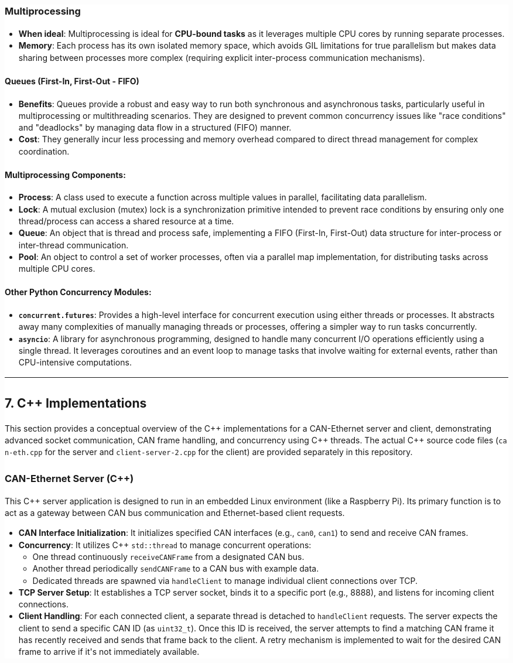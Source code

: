 ### Multiprocessing

* **When ideal**: Multiprocessing is ideal for **CPU-bound tasks** as it leverages multiple CPU cores by running separate processes.
* **Memory**: Each process has its own isolated memory space, which avoids GIL limitations for true parallelism but makes data sharing between processes more complex (requiring explicit inter-process communication mechanisms).

#### Queues (First-In, First-Out - FIFO)

* **Benefits**: Queues provide a robust and easy way to run both synchronous and asynchronous tasks, particularly useful in multiprocessing or multithreading scenarios. They are designed to prevent common concurrency issues like "race conditions" and "deadlocks" by managing data flow in a structured (FIFO) manner.
* **Cost**: They generally incur less processing and memory overhead compared to direct thread management for complex coordination.

#### Multiprocessing Components:

* **Process**: A class used to execute a function across multiple values in parallel, facilitating data parallelism.
* **Lock**: A mutual exclusion (mutex) lock is a synchronization primitive intended to prevent race conditions by ensuring only one thread/process can access a shared resource at a time.
* **Queue**: An object that is thread and process safe, implementing a FIFO (First-In, First-Out) data structure for inter-process or inter-thread communication.
* **Pool**: An object to control a set of worker processes, often via a parallel map implementation, for distributing tasks across multiple CPU cores.

#### Other Python Concurrency Modules:

* **`concurrent.futures`**: Provides a high-level interface for concurrent execution using either threads or processes. It abstracts away many complexities of manually managing threads or processes, offering a simpler way to run tasks concurrently.
* **`asyncio`**: A library for asynchronous programming, designed to handle many concurrent I/O operations efficiently using a single thread. It leverages coroutines and an event loop to manage tasks that involve waiting for external events, rather than CPU-intensive computations.

---

## 7. C++ Implementations

This section provides a conceptual overview of the C++ implementations for a CAN-Ethernet server and client, demonstrating advanced socket communication, CAN frame handling, and concurrency using C++ threads. The actual C++ source code files (`can-eth.cpp` for the server and `client-server-2.cpp` for the client) are provided separately in this repository.

### CAN-Ethernet Server (C++)

This C++ server application is designed to run in an embedded Linux environment (like a Raspberry Pi). Its primary function is to act as a gateway between CAN bus communication and Ethernet-based client requests.
* **CAN Interface Initialization**: It initializes specified CAN interfaces (e.g., `can0`, `can1`) to send and receive CAN frames.
* **Concurrency**: It utilizes C++ `std::thread` to manage concurrent operations:
    * One thread continuously `receiveCANFrame` from a designated CAN bus.
    * Another thread periodically `sendCANFrame` to a CAN bus with example data.
    * Dedicated threads are spawned via `handleClient` to manage individual client connections over TCP.
* **TCP Server Setup**: It establishes a TCP server socket, binds it to a specific port (e.g., 8888), and listens for incoming client connections.
* **Client Handling**: For each connected client, a separate thread is detached to `handleClient` requests. The server expects the client to send a specific CAN ID (as `uint32_t`). Once this ID is received, the server attempts to find a matching CAN frame it has recently received and sends that frame back to the client. A retry mechanism is implemented to wait for the desired CAN frame to arrive if it's not immediately available.